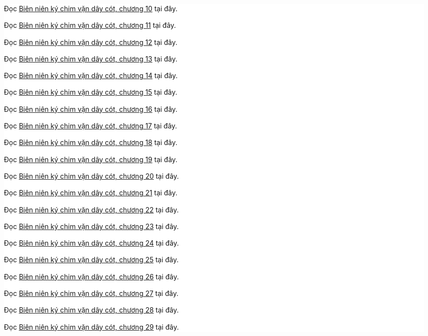 Đọc [Biên niên ký chim vặn dây cót, chương 10](/article/bien-nien-ky-chim-van-day-cot-chuong-10) tại đây.

Đọc [Biên niên ký chim vặn dây cót, chương 11](/article/bien-nien-ky-chim-van-day-cot-chuong-11) tại đây.

Đọc [Biên niên ký chim vặn dây cót, chương 12](/article/bien-nien-ky-chim-van-day-cot-chuong-12) tại đây.

Đọc [Biên niên ký chim vặn dây cót, chương 13](/article/bien-nien-ky-chim-van-day-cot-chuong-13) tại đây.

Đọc [Biên niên ký chim vặn dây cót, chương 14](/article/bien-nien-ky-chim-van-day-cot-chuong-14) tại đây.

Đọc [Biên niên ký chim vặn dây cót, chương 15](/article/bien-nien-ky-chim-van-day-cot-chuong-15) tại đây.

Đọc [Biên niên ký chim vặn dây cót, chương 16](/article/bien-nien-ky-chim-van-day-cot-chuong-16) tại đây.

Đọc [Biên niên ký chim vặn dây cót, chương 17](/article/bien-nien-ky-chim-van-day-cot-chuong-17) tại đây.

Đọc [Biên niên ký chim vặn dây cót, chương 18](/article/bien-nien-ky-chim-van-day-cot-chuong-18) tại đây.

Đọc [Biên niên ký chim vặn dây cót, chương 19](/article/bien-nien-ky-chim-van-day-cot-chuong-19) tại đây.

Đọc [Biên niên ký chim vặn dây cót, chương 20](/article/bien-nien-ky-chim-van-day-cot-chuong-20) tại đây.

Đọc [Biên niên ký chim vặn dây cót, chương 21](/article/bien-nien-ky-chim-van-day-cot-chuong-21) tại đây.

Đọc [Biên niên ký chim vặn dây cót, chương 22](/article/bien-nien-ky-chim-van-day-cot-chuong-22) tại đây.

Đọc [Biên niên ký chim vặn dây cót, chương 23](/article/bien-nien-ky-chim-van-day-cot-chuong-23) tại đây.

Đọc [Biên niên ký chim vặn dây cót, chương 24](/article/bien-nien-ky-chim-van-day-cot-chuong-24) tại đây.

Đọc [Biên niên ký chim vặn dây cót, chương 25](/article/bien-nien-ky-chim-van-day-cot-chuong-25) tại đây.

Đọc [Biên niên ký chim vặn dây cót, chương 26](/article/bien-nien-ky-chim-van-day-cot-chuong-26) tại đây.

Đọc [Biên niên ký chim vặn dây cót, chương 27](/article/bien-nien-ky-chim-van-day-cot-chuong-27) tại đây.

Đọc [Biên niên ký chim vặn dây cót, chương 28](/article/bien-nien-ky-chim-van-day-cot-chuong-28) tại đây.

Đọc [Biên niên ký chim vặn dây cót, chương 29](/article/bien-nien-ky-chim-van-day-cot-chuong-29) tại đây.
